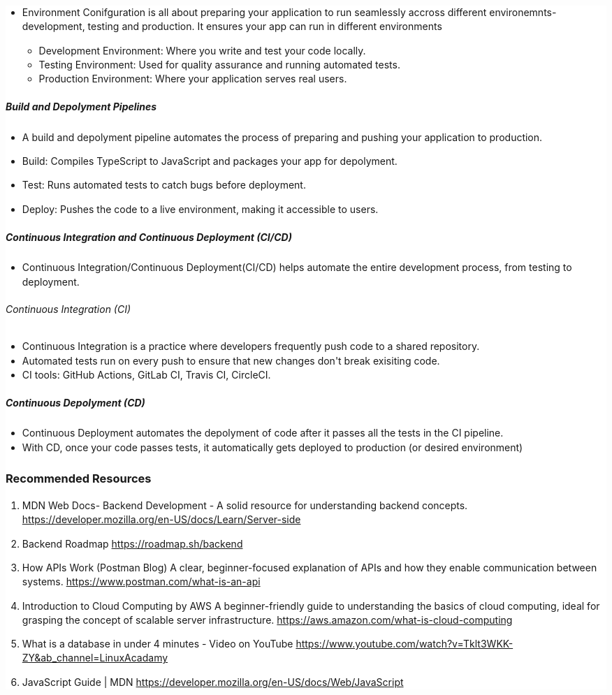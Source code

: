 - Environment Conifguration is all about preparing your application to run seamlessly accross different environemnts-development, testing and production. It ensures your app can run in different environments

    - Development Environment: Where you write and test your code locally.
    - Testing Environment: Used for quality assurance and running automated tests.
    - Production Environment: Where your application serves real users.

##### Build and Depolyment Pipelines

- A build and depolyment pipeline automates the process of preparing and pushing your application to production.

- Build: Compiles TypeScript to JavaScript and packages your app for depolyment. <br />
- Test: Runs automated tests to catch bugs before deployment. <br />
- Deploy: Pushes the code to a live environment, making it accessible to users.

##### Continuous Integration and Continuous Deployment (CI/CD)

- Continuous Integration/Continuous Deployment(CI/CD) helps automate the entire development process, from testing to deployment.

###### Continuous Integration (CI)
 - Continuous Integration is a practice where developers frequently push code to a shared repository. <br />
 - Automated tests run on every push to ensure that new changes don't break exisiting code. <br />
 - CI tools: GitHub Actions, GitLab CI, Travis CI, CircleCI.

##### Continuous Depolyment (CD)
- Continuous Deployment automates the depolyment of code after it passes all the tests in the CI pipeline. <br />
- With CD, once your code passes tests, it automatically gets deployed to production (or desired environment)

### Recommended Resources
1. MDN Web Docs- Backend Development - A solid resource for understanding backend concepts.
   https://developer.mozilla.org/en-US/docs/Learn/Server-side

2. Backend Roadmap
   https://roadmap.sh/backend

3. How APIs Work (Postman Blog)
   A clear, beginner-focused explanation of APIs and how they enable communication between systems.
   https://www.postman.com/what-is-an-api

4. Introduction to Cloud Computing by AWS
   A beginner-friendly guide to understanding the basics of cloud computing, ideal for grasping the concept of scalable server infrastructure.
   https://aws.amazon.com/what-is-cloud-computing

5. What is a database in under 4 minutes - Video on YouTube 
   https://www.youtube.com/watch?v=Tklt3WKK-ZY&ab_channel=LinuxAcadamy

6. JavaScript Guide | MDN
   https://developer.mozilla.org/en-US/docs/Web/JavaScript
